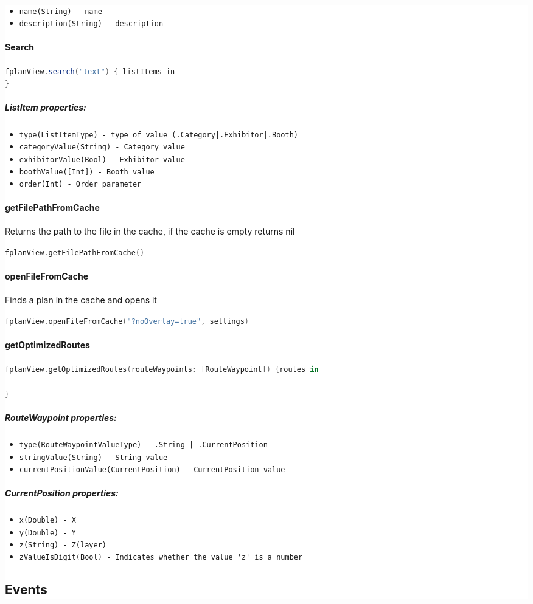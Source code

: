 * `name(String) - name`
* `description(String) - description`

#### Search

```java
fplanView.search("text") { listItems in
}
```

##### ListItem properties:

* `type(ListItemType) - type of value (.Category|.Exhibitor|.Booth)`
* `categoryValue(String) - Category value`
* `exhibitorValue(Bool) - Exhibitor value`
* `boothValue([Int]) - Booth value`
* `order(Int) - Order parameter`

#### getFilePathFromCache

Returns the path to the file in the cache, if the cache is empty returns nil

```swift
fplanView.getFilePathFromCache()
```

#### openFileFromCache

Finds a plan in the cache and opens it

```swift
fplanView.openFileFromCache("?noOverlay=true", settings)
```

#### getOptimizedRoutes


```swift
fplanView.getOptimizedRoutes(routeWaypoints: [RouteWaypoint]) {routes in

}
```

##### RouteWaypoint properties:

* `type(RouteWaypointValueType) - .String | .CurrentPosition`
* `stringValue(String) - String value`
* `currentPositionValue(CurrentPosition) - CurrentPosition value`

##### CurrentPosition properties:

* `x(Double) - X`
* `y(Double) - Y`
* `z(String) - Z(layer)`
* `zValueIsDigit(Bool) - Indicates whether the value 'z' is a number`

## Events<a id='4.8.18-swiftui-events'></a>

